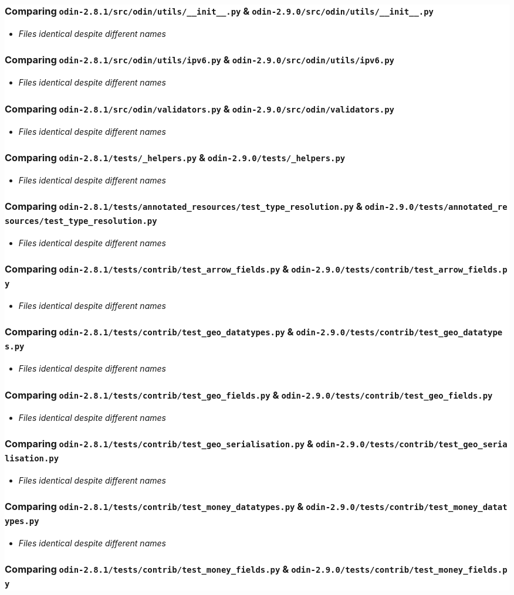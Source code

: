 ### Comparing `odin-2.8.1/src/odin/utils/__init__.py` & `odin-2.9.0/src/odin/utils/__init__.py`

 * *Files identical despite different names*

### Comparing `odin-2.8.1/src/odin/utils/ipv6.py` & `odin-2.9.0/src/odin/utils/ipv6.py`

 * *Files identical despite different names*

### Comparing `odin-2.8.1/src/odin/validators.py` & `odin-2.9.0/src/odin/validators.py`

 * *Files identical despite different names*

### Comparing `odin-2.8.1/tests/_helpers.py` & `odin-2.9.0/tests/_helpers.py`

 * *Files identical despite different names*

### Comparing `odin-2.8.1/tests/annotated_resources/test_type_resolution.py` & `odin-2.9.0/tests/annotated_resources/test_type_resolution.py`

 * *Files identical despite different names*

### Comparing `odin-2.8.1/tests/contrib/test_arrow_fields.py` & `odin-2.9.0/tests/contrib/test_arrow_fields.py`

 * *Files identical despite different names*

### Comparing `odin-2.8.1/tests/contrib/test_geo_datatypes.py` & `odin-2.9.0/tests/contrib/test_geo_datatypes.py`

 * *Files identical despite different names*

### Comparing `odin-2.8.1/tests/contrib/test_geo_fields.py` & `odin-2.9.0/tests/contrib/test_geo_fields.py`

 * *Files identical despite different names*

### Comparing `odin-2.8.1/tests/contrib/test_geo_serialisation.py` & `odin-2.9.0/tests/contrib/test_geo_serialisation.py`

 * *Files identical despite different names*

### Comparing `odin-2.8.1/tests/contrib/test_money_datatypes.py` & `odin-2.9.0/tests/contrib/test_money_datatypes.py`

 * *Files identical despite different names*

### Comparing `odin-2.8.1/tests/contrib/test_money_fields.py` & `odin-2.9.0/tests/contrib/test_money_fields.py`
